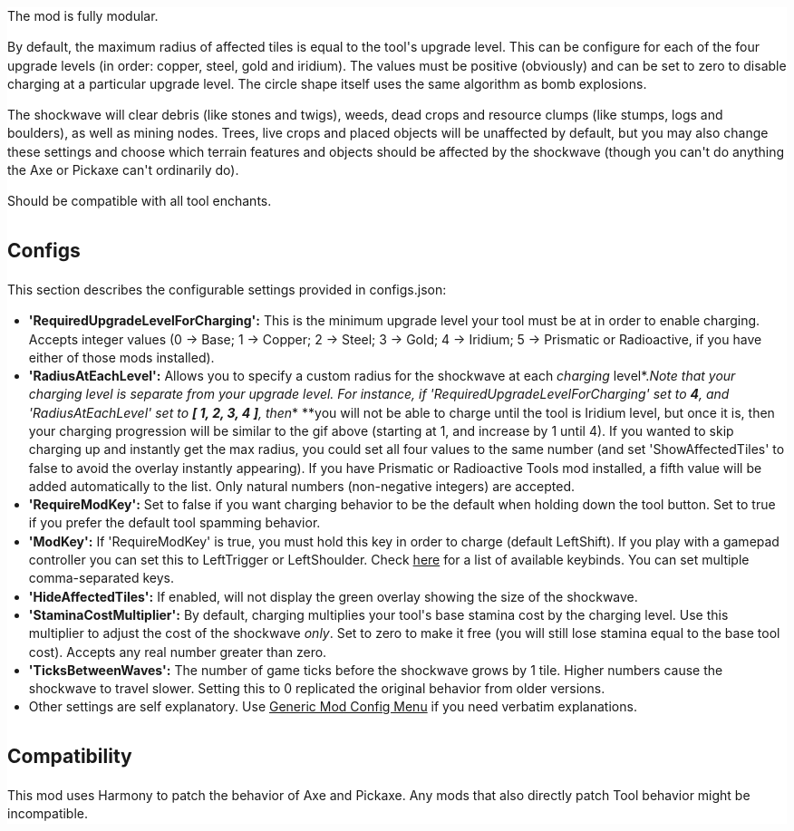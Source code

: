 The mod is fully modular.

By default, the maximum radius of affected tiles is equal to the tool's upgrade level. This can be configure for each of the four upgrade levels (in order: copper, steel, gold and iridium). The values must be positive (obviously) and can be set to zero to disable charging at a particular upgrade level. The circle shape itself uses the same algorithm as bomb explosions.

The shockwave will clear debris (like stones and twigs), weeds, dead crops and resource clumps (like stumps, logs and boulders), as well as mining nodes. Trees, live crops and placed objects will be unaffected by default, but you may also change these settings and choose which terrain features and objects should be affected by the shockwave (though you can't do anything the Axe or Pickaxe can't ordinarily do).

Should be compatible with all tool enchants.

## Configs

This section describes the configurable settings provided in configs.json:

- **'RequiredUpgradeLevelForCharging':** This is the minimum upgrade level your tool must be at in order to enable charging. Accepts integer values (0 -> Base; 1 -> Copper; 2 -> Steel; 3 -> Gold; 4 -> Iridium; 5 -> Prismatic or Radioactive, if you have either of those mods installed).
- **'RadiusAtEachLevel':** Allows you to specify a custom radius for the shockwave at each *charging* level*.*Note that your charging level is separate from your upgrade level. For instance, if 'RequiredUpgradeLevelForCharging' set to **4**, and 'RadiusAtEachLevel' set to **[ 1, 2, 3, 4 ]**, then** **you will not be able to charge until the tool is Iridium level, but once it is, then your charging progression will be similar to the gif above (starting at 1, and increase by 1 until 4). If you wanted to skip charging up and instantly get the max radius, you could set all four values to the same number (and set 'ShowAffectedTiles' to false to avoid the overlay instantly appearing). If you have Prismatic or Radioactive Tools mod installed, a fifth value will be added automatically to the list. Only natural numbers (non-negative integers) are accepted.
- **'RequireModKey':** Set to false if you want charging behavior to be the default when holding down the tool button. Set to true if you prefer the default tool spamming behavior.
- **'ModKey':** If 'RequireModKey' is true, you must hold this key in order to charge (default LeftShift). If you play with a gamepad controller you can set this to LeftTrigger or LeftShoulder. Check [here](https://stardewcommunitywiki.com/Modding:Player_Guide/Key_Bindings) for a list of available keybinds. You can set multiple comma-separated keys.
- **'HideAffectedTiles':** If enabled, will not display the green overlay showing the size of the shockwave.
- **'StaminaCostMultiplier':** By default, charging multiplies your tool's base stamina cost by the charging level. Use this multiplier to adjust the cost of the shockwave *only*. Set to zero to make it free (you will still lose stamina equal to the base tool cost). Accepts any real number greater than zero.
- **'TicksBetweenWaves':** The number of game ticks before the shockwave grows by 1 tile. Higher numbers cause the shockwave to travel slower. Setting this to 0 replicated the original behavior from older versions.
- Other settings are self explanatory. Use [Generic Mod Config Menu](https://www.nexusmods.com/stardewvalley/mods/5098) if you need verbatim explanations.

## Compatibility

This mod uses Harmony to patch the behavior of Axe and Pickaxe. Any mods that also directly patch Tool behavior might be incompatible.
